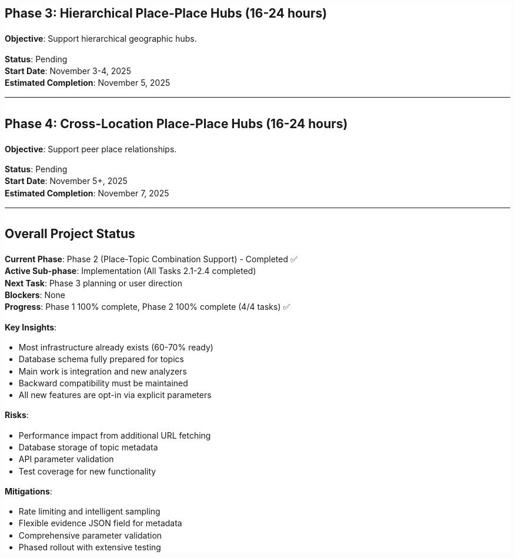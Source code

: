 
## Phase 3: Hierarchical Place-Place Hubs (16-24 hours)

**Objective**: Support hierarchical geographic hubs.

**Status**: Pending  
**Start Date**: November 3-4, 2025  
**Estimated Completion**: November 5, 2025  

---

## Phase 4: Cross-Location Place-Place Hubs (16-24 hours)

**Objective**: Support peer place relationships.

**Status**: Pending  
**Start Date**: November 5+, 2025  
**Estimated Completion**: November 7, 2025  

---

## Overall Project Status

**Current Phase**: Phase 2 (Place-Topic Combination Support) - Completed ✅  
**Active Sub-phase**: Implementation (All Tasks 2.1-2.4 completed)  
**Next Task**: Phase 3 planning or user direction  
**Blockers**: None  
**Progress**: Phase 1 100% complete, Phase 2 100% complete (4/4 tasks) ✅  

**Key Insights**:
- Most infrastructure already exists (60-70% ready)
- Database schema fully prepared for topics
- Main work is integration and new analyzers
- Backward compatibility must be maintained
- All new features are opt-in via explicit parameters

**Risks**:
- Performance impact from additional URL fetching
- Database storage of topic metadata
- API parameter validation
- Test coverage for new functionality

**Mitigations**:
- Rate limiting and intelligent sampling
- Flexible evidence JSON field for metadata
- Comprehensive parameter validation
- Phased rollout with extensive testing